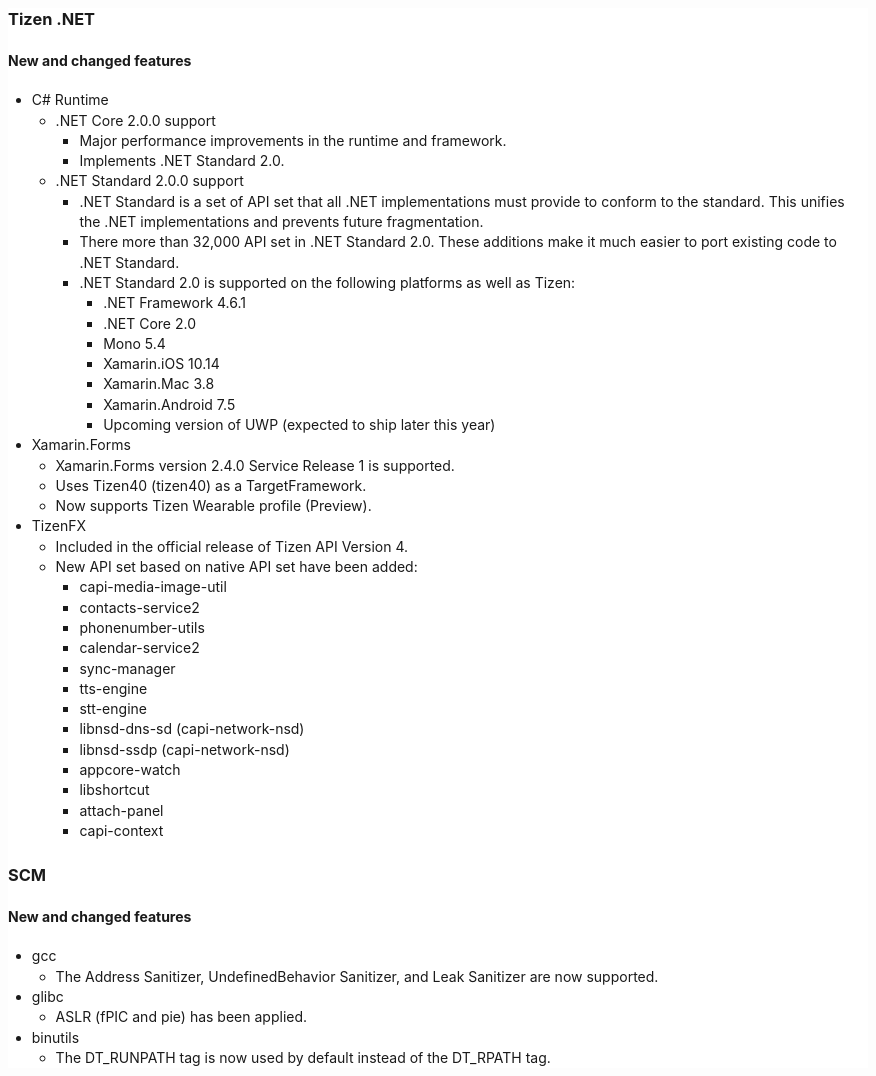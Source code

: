 ### Tizen .NET

#### New and changed features

- C# Runtime
  - .NET Core 2.0.0 support
    - Major performance improvements in the runtime and framework.
    - Implements .NET Standard 2.0.
  - .NET Standard 2.0.0 support
    - .NET Standard is a set of API set that all .NET implementations must provide to conform to the standard. This unifies the .NET implementations and prevents future fragmentation.
    - There more than 32,000 API set in .NET Standard 2.0. These additions make it much easier to port existing code to .NET Standard.
    - .NET Standard 2.0 is supported on the following platforms as well as Tizen:
      - .NET Framework 4.6.1
      - .NET Core 2.0
      - Mono 5.4
      - Xamarin.iOS 10.14
      - Xamarin.Mac 3.8
      - Xamarin.Android 7.5
      - Upcoming version of UWP (expected to ship later this year)
- Xamarin.Forms
  - Xamarin.Forms version 2.4.0 Service Release 1 is supported.
  - Uses Tizen40 (tizen40) as a TargetFramework.
  - Now supports Tizen Wearable profile (Preview).
- TizenFX
  - Included in the official release of Tizen API Version 4.
  - New API set based on native API set have been added:
    - capi-media-image-util
    - contacts-service2
    - phonenumber-utils
    - calendar-service2
    - sync-manager
    - tts-engine
    - stt-engine
    - libnsd-dns-sd (capi-network-nsd)
    - libnsd-ssdp (capi-network-nsd)
    - appcore-watch
    - libshortcut
    - attach-panel
    - capi-context

### SCM

#### New and changed features

- gcc
  - The Address Sanitizer, UndefinedBehavior Sanitizer, and Leak Sanitizer are now supported.
- glibc
  - ASLR (fPIC and pie) has been applied.
- binutils
  - The DT_RUNPATH tag is now used by default instead of the DT_RPATH tag.
